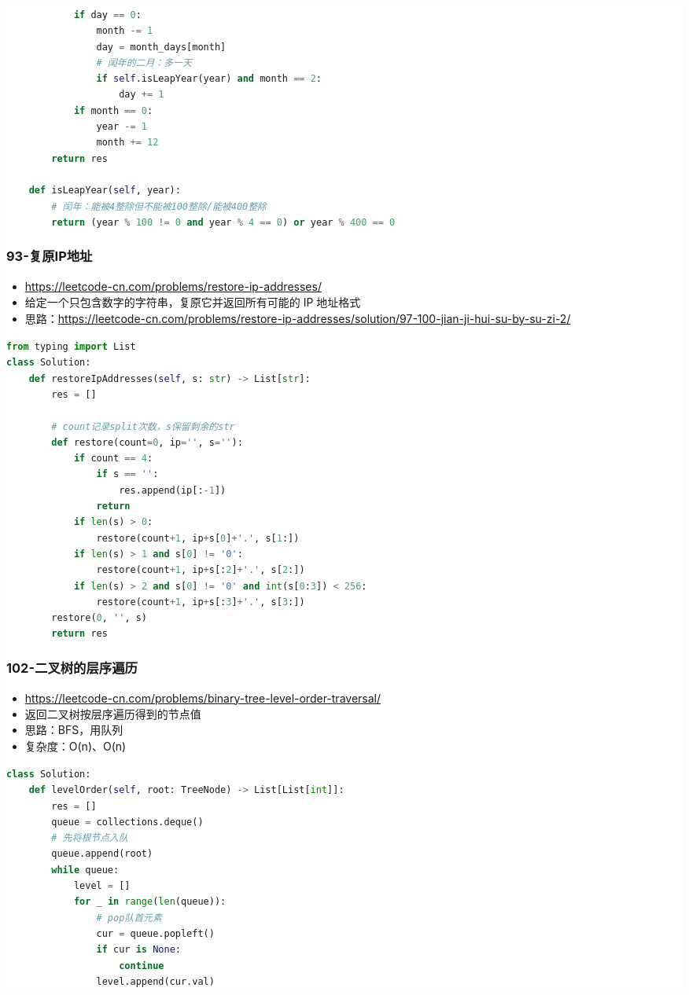```python
            if day == 0:
                month -= 1
                day = month_days[month]
                # 闰年的二月：多一天
                if self.isLeapYear(year) and month == 2:
                    day += 1
            if month == 0:
                year -= 1
                month += 12
        return res

    def isLeapYear(self, year):
        # 闰年：能被4整除但不能被100整除/能被400整除
        return (year % 100 != 0 and year % 4 == 0) or year % 400 == 0
```

### 93-复原IP地址
- https://leetcode-cn.com/problems/restore-ip-addresses/
- 给定一个只包含数字的字符串，复原它并返回所有可能的 IP 地址格式
- 思路：https://leetcode-cn.com/problems/restore-ip-addresses/solution/97-100-jian-ji-hui-su-by-su-zi-2/
```python
from typing import List
class Solution:
    def restoreIpAddresses(self, s: str) -> List[str]:
        res = []

        # count记录split次数，s保留剩余的str
        def restore(count=0, ip='', s=''):
            if count == 4:
                if s == '':
                    res.append(ip[:-1])
                return
            if len(s) > 0:
                restore(count+1, ip+s[0]+'.', s[1:])
            if len(s) > 1 and s[0] != '0':
                restore(count+1, ip+s[:2]+'.', s[2:])
            if len(s) > 2 and s[0] != '0' and int(s[0:3]) < 256:
                restore(count+1, ip+s[:3]+'.', s[3:])
        restore(0, '', s)
        return res
```

### 102-二叉树的层序遍历
- https://leetcode-cn.com/problems/binary-tree-level-order-traversal/
- 返回二叉树按层序遍历得到的节点值
- 思路：BFS，用队列
- 复杂度：O(n)、O(n)
```python
class Solution:
    def levelOrder(self, root: TreeNode) -> List[List[int]]:
        res = []
        queue = collections.deque()
        # 先将根节点入队
        queue.append(root)
        while queue:
            level = []
            for _ in range(len(queue)):
                # pop队首元素
                cur = queue.popleft()
                if cur is None:
                    continue
                level.append(cur.val)
```